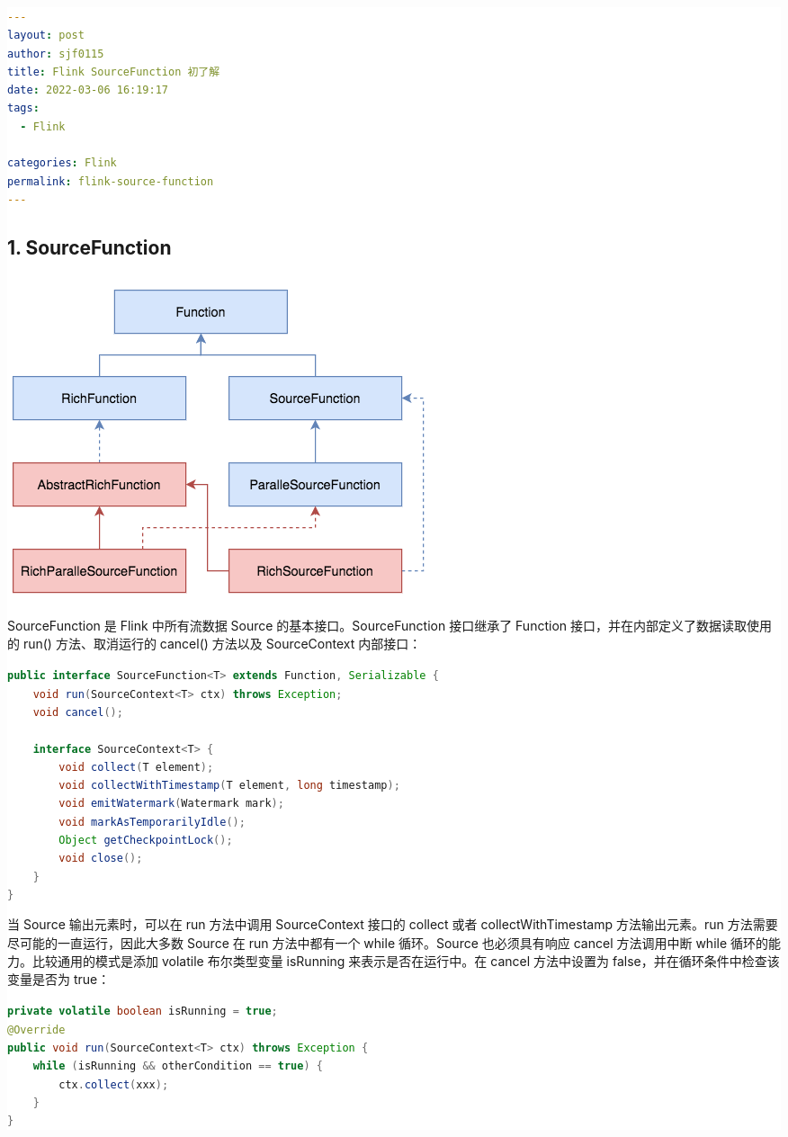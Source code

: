 ```yaml
---
layout: post
author: sjf0115
title: Flink SourceFunction 初了解
date: 2022-03-06 16:19:17
tags:
  - Flink

categories: Flink
permalink: flink-source-function
---
```


## 1. SourceFunction

![](img-flink-source-function-1.png)

SourceFunction 是 Flink 中所有流数据 Source 的基本接口。SourceFunction 接口继承了 Function 接口，并在内部定义了数据读取使用的 run() 方法、取消运行的 cancel() 方法以及 SourceContext 内部接口：
```java
public interface SourceFunction<T> extends Function, Serializable {
    void run(SourceContext<T> ctx) throws Exception;
    void cancel();

    interface SourceContext<T> {
        void collect(T element);
        void collectWithTimestamp(T element, long timestamp);
        void emitWatermark(Watermark mark);
        void markAsTemporarilyIdle();
        Object getCheckpointLock();
        void close();
    }
}
```
当 Source 输出元素时，可以在 run 方法中调用 SourceContext 接口的 collect 或者 collectWithTimestamp 方法输出元素。run 方法需要尽可能的一直运行，因此大多数 Source 在 run 方法中都有一个 while 循环。Source 也必须具有响应 cancel 方法调用中断 while 循环的能力。比较通用的模式是添加 volatile 布尔类型变量 isRunning 来表示是否在运行中。在 cancel 方法中设置为 false，并在循环条件中检查该变量是否为 true：
```java
private volatile boolean isRunning = true;
@Override
public void run(SourceContext<T> ctx) throws Exception {
    while (isRunning && otherCondition == true) {
        ctx.collect(xxx);
    }
}
```